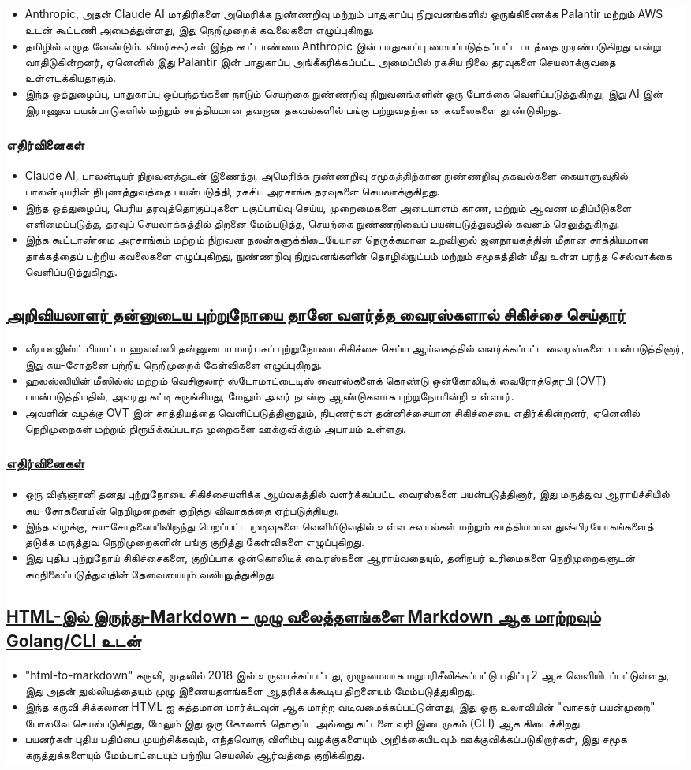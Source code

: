 - Anthropic, அதன் Claude AI மாதிரிகளை அமெரிக்க நுண்ணறிவு மற்றும் பாதுகாப்பு நிறுவனங்களில் ஒருங்கிணைக்க Palantir மற்றும் AWS உடன் கூட்டணி அமைத்துள்ளது, இது நெறிமுறைக் கவலைகளை எழுப்புகிறது.
- தமிழில் எழுத வேண்டும். விமர்சகர்கள் இந்த கூட்டாண்மை Anthropic இன் பாதுகாப்பு மையப்படுத்தப்பட்ட படத்தை முரண்படுகிறது என்று வாதிடுகின்றனர், ஏனெனில் இது Palantir இன் பாதுகாப்பு அங்கீகரிக்கப்பட்ட அமைப்பில் ரகசிய நிலை தரவுகளை செயலாக்குவதை உள்ளடக்கியதாகும்.
- இந்த ஒத்துழைப்பு, பாதுகாப்பு ஒப்பந்தங்களை நாடும் செயற்கை நுண்ணறிவு நிறுவனங்களின் ஒரு போக்கை வெளிப்படுத்துகிறது, இது AI இன் இராணுவ பயன்பாடுகளில் மற்றும் சாத்தியமான தவறான தகவல்களில் பங்கு பற்றுவதற்கான கவலைகளை தூண்டுகிறது.

### [எதிர்வினைகள்](https://news.ycombinator.com/item?id=42091043)

- Claude AI, பாலன்டியர் நிறுவனத்துடன் இணைந்து, அமெரிக்க நுண்ணறிவு சமூகத்திற்கான நுண்ணறிவு தகவல்களை கையாளுவதில் பாலன்டியரின் நிபுணத்துவத்தை பயன்படுத்தி, ரகசிய அரசாங்க தரவுகளை செயலாக்குகிறது.
- இந்த ஒத்துழைப்பு, பெரிய தரவுத்தொகுப்புகளை பகுப்பாய்வு செய்ய, முறைமைகளை அடையாளம் காண, மற்றும் ஆவண மதிப்பீடுகளை எளிமைப்படுத்த, தரவுப் செயலாக்கத்தில் திறனை மேம்படுத்த, செயற்கை நுண்ணறிவைப் பயன்படுத்துவதில் கவனம் செலுத்துகிறது.
- இந்த கூட்டாண்மை அரசாங்கம் மற்றும் நிறுவன நலன்களுக்கிடையேயான நெருக்கமான உறவினால் ஜனநாயகத்தின் மீதான சாத்தியமான தாக்கத்தைப் பற்றிய கவலைகளை எழுப்புகிறது, நுண்ணறிவு நிறுவனங்களின் தொழில்நுட்பம் மற்றும் சமூகத்தின் மீது உள்ள பரந்த செல்வாக்கை வெளிப்படுத்துகிறது.

## [அறிவியலாளர் தன்னுடைய புற்றுநோயை தானே வளர்த்த வைரஸ்களால் சிகிச்சை செய்தார்](https://www.nature.com/articles/d41586-024-03647-0)

- வீராலஜிஸ்ட் பியாட்டா ஹலஸ்ஸி தன்னுடைய மார்பகப் புற்றுநோயை சிகிச்சை செய்ய ஆய்வகத்தில் வளர்க்கப்பட்ட வைரஸ்களை பயன்படுத்தினார், இது சுய-சோதனை பற்றிய நெறிமுறைக் கேள்விகளை எழுப்புகிறது.
- ஹலஸ்ஸியின் மீஸில்ஸ் மற்றும் வெசிகுலார் ஸ்டோமாட்டைடிஸ் வைரஸ்களைக் கொண்டு ஒன்கோலிடிக் வைரோத்தெரபி (OVT) பயன்படுத்தியதில், அவரது கட்டி சுருங்கியது, மேலும் அவர் நான்கு ஆண்டுகளாக புற்றுநோயின்றி உள்ளார்.
- அவளின் வழக்கு OVT இன் சாத்தியத்தை வெளிப்படுத்தினாலும், நிபுணர்கள் தன்னிச்சையான சிகிச்சையை எதிர்க்கின்றனர், ஏனெனில் நெறிமுறைகள் மற்றும் நிரூபிக்கப்படாத முறைகளை ஊக்குவிக்கும் அபாயம் உள்ளது.

### [எதிர்வினைகள்](https://news.ycombinator.com/item?id=42094573)

- ஒரு விஞ்ஞானி தனது புற்றுநோயை சிகிச்சையளிக்க ஆய்வகத்தில் வளர்க்கப்பட்ட வைரஸ்களை பயன்படுத்தினார், இது மருத்துவ ஆராய்ச்சியில் சுய-சோதனையின் நெறிமுறைகள் குறித்து விவாதத்தை ஏற்படுத்தியது.
- இந்த வழக்கு, சுய-சோதனையிலிருந்து பெறப்பட்ட முடிவுகளை வெளியிடுவதில் உள்ள சவால்கள் மற்றும் சாத்தியமான துஷ்பிரயோகங்களைத் தடுக்க மருத்துவ நெறிமுறைகளின் பங்கு குறித்து கேள்விகளை எழுப்புகிறது.
- இது புதிய புற்றுநோய் சிகிச்சைகளை, குறிப்பாக ஒன்கொலிடிக் வைரஸ்களை ஆராய்வதையும், தனிநபர் உரிமைகளை நெறிமுறைகளுடன் சமநிலைப்படுத்துவதின் தேவையையும் வலியுறுத்துகிறது.

## [HTML-இல் இருந்து-Markdown – முழு வலைத்தளங்களை Markdown ஆக மாற்றவும் Golang/CLI உடன்](https://github.com/JohannesKaufmann/html-to-markdown)

- "html-to-markdown" கருவி, முதலில் 2018 இல் உருவாக்கப்பட்டது, முழுமையாக மறுபரிசீலிக்கப்பட்டு பதிப்பு 2 ஆக வெளியிடப்பட்டுள்ளது, இது அதன் துல்லியத்தையும் முழு இணையதளங்களை ஆதரிக்கக்கூடிய திறனையும் மேம்படுத்துகிறது.
- இந்த கருவி சிக்கலான HTML ஐ சுத்தமான மார்க்டவுன் ஆக மாற்ற வடிவமைக்கப்பட்டுள்ளது, இது ஒரு உலாவியின் "வாசகர் பயன்முறை" போலவே செயல்படுகிறது, மேலும் இது ஒரு கோலாங் தொகுப்பு அல்லது கட்டளை வரி இடைமுகம் (CLI) ஆக கிடைக்கிறது.
- பயனர்கள் புதிய பதிப்பை முயற்சிக்கவும், எந்தவொரு விளிம்பு வழக்குகளையும் அறிக்கையிடவும் ஊக்குவிக்கப்படுகிறார்கள், இது சமூக கருத்துக்களையும் மேம்பாட்டையும் பற்றிய செயலில் ஆர்வத்தை குறிக்கிறது.
